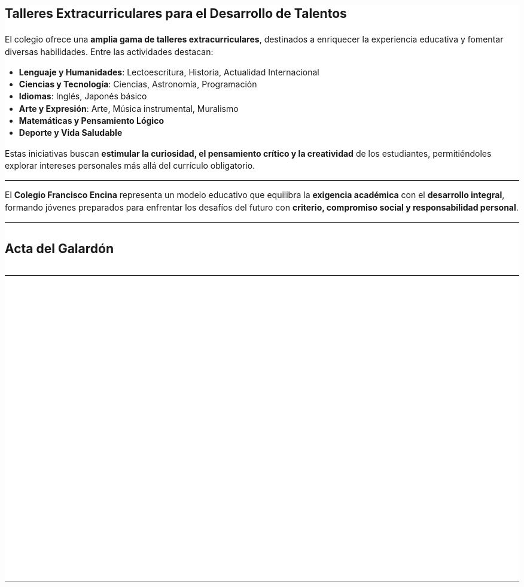 ## Talleres Extracurriculares para el Desarrollo de Talentos

El colegio ofrece una **amplia gama de talleres extracurriculares**, destinados a enriquecer la experiencia educativa y fomentar diversas habilidades. Entre las actividades destacan:

- **Lenguaje y Humanidades**: Lectoescritura, Historia, Actualidad Internacional  
- **Ciencias y Tecnología**: Ciencias, Astronomía, Programación  
- **Idiomas**: Inglés, Japonés básico  
- **Arte y Expresión**: Arte, Música instrumental, Muralismo  
- **Matemáticas y Pensamiento Lógico**  
- **Deporte y Vida Saludable**

Estas iniciativas buscan **estimular la curiosidad, el pensamiento crítico y la creatividad** de los estudiantes, permitiéndoles explorar intereses personales más allá del currículo obligatorio.

---

El **Colegio Francisco Encina** representa un modelo educativo que equilibra la **exigencia académica** con el **desarrollo integral**, formando jóvenes preparados para enfrentar los desafíos del futuro con **criterio, compromiso social y responsabilidad personal**.


---

## Acta del Galardón

<div style="margin-top: 2rem; text-align:center;">
  <iframe 
    src="/actas/colegio-francisco-encina-acta-sapientiae.pdf" 
    width="100%" 
    height="600px" 
    style="border: none; border-radius: 8px; box-shadow: 0 2px 8px rgba(0,0,0,0.1);">
  </iframe>
</div>

---

<div style="position: relative; padding-bottom: 56.25%; height: 0; overflow: hidden; max-width: 100%; height: auto;">
  <iframe 
    src="https://www.youtube.com/embed/tWEmozQMLzs?si=wBit77C9YfDFld8-" 
    title="YouTube video player"
    frameborder="0" 
    allow="accelerometer; autoplay; clipboard-write; encrypted-media; gyroscope; picture-in-picture; web-share"
    allowfullscreen 
    style="position: absolute; top: 0; left: 0; width: 100%; height: 100%;">
  </iframe>
</div>

---
